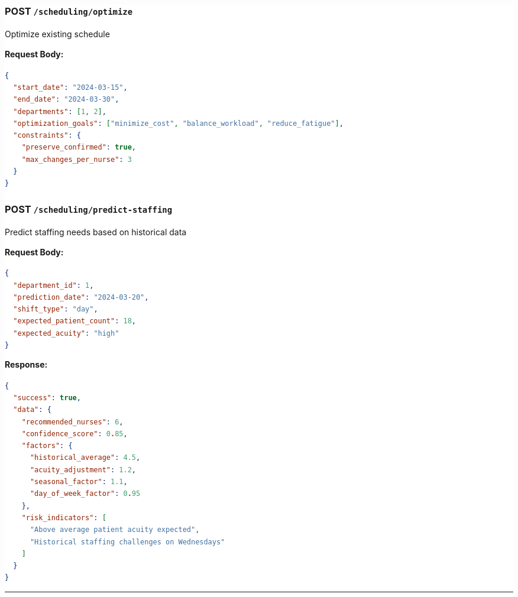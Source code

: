 ### POST `/scheduling/optimize`
Optimize existing schedule

**Request Body:**
```json
{
  "start_date": "2024-03-15",
  "end_date": "2024-03-30",
  "departments": [1, 2],
  "optimization_goals": ["minimize_cost", "balance_workload", "reduce_fatigue"],
  "constraints": {
    "preserve_confirmed": true,
    "max_changes_per_nurse": 3
  }
}
```

### POST `/scheduling/predict-staffing`
Predict staffing needs based on historical data

**Request Body:**
```json
{
  "department_id": 1,
  "prediction_date": "2024-03-20",
  "shift_type": "day",
  "expected_patient_count": 18,
  "expected_acuity": "high"
}
```

**Response:**
```json
{
  "success": true,
  "data": {
    "recommended_nurses": 6,
    "confidence_score": 0.85,
    "factors": {
      "historical_average": 4.5,
      "acuity_adjustment": 1.2,
      "seasonal_factor": 1.1,
      "day_of_week_factor": 0.95
    },
    "risk_indicators": [
      "Above average patient acuity expected",
      "Historical staffing challenges on Wednesdays"
    ]
  }
}
```

---
